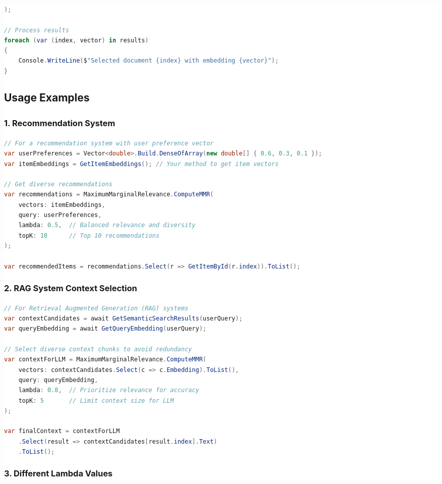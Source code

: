 ```csharp
);

// Process results
foreach (var (index, vector) in results)
{
    Console.WriteLine($"Selected document {index} with embedding {vector}");
}
```

## Usage Examples

### 1. Recommendation System

```csharp
// For a recommendation system with user preference vector
var userPreferences = Vector<double>.Build.DenseOfArray(new double[] { 0.6, 0.3, 0.1 });
var itemEmbeddings = GetItemEmbeddings(); // Your method to get item vectors

// Get diverse recommendations
var recommendations = MaximumMarginalRelevance.ComputeMMR(
    vectors: itemEmbeddings,
    query: userPreferences,
    lambda: 0.5,  // Balanced relevance and diversity
    topK: 10      // Top 10 recommendations
);

var recommendedItems = recommendations.Select(r => GetItemById(r.index)).ToList();
```

### 2. RAG System Context Selection

```csharp
// For Retrieval Augmented Generation (RAG) systems
var contextCandidates = await GetSemanticSearchResults(userQuery);
var queryEmbedding = await GetQueryEmbedding(userQuery);

// Select diverse context chunks to avoid redundancy
var contextForLLM = MaximumMarginalRelevance.ComputeMMR(
    vectors: contextCandidates.Select(c => c.Embedding).ToList(),
    query: queryEmbedding,
    lambda: 0.8,  // Prioritize relevance for accuracy
    topK: 5       // Limit context size for LLM
);

var finalContext = contextForLLM
    .Select(result => contextCandidates[result.index].Text)
    .ToList();
```

### 3. Different Lambda Values
